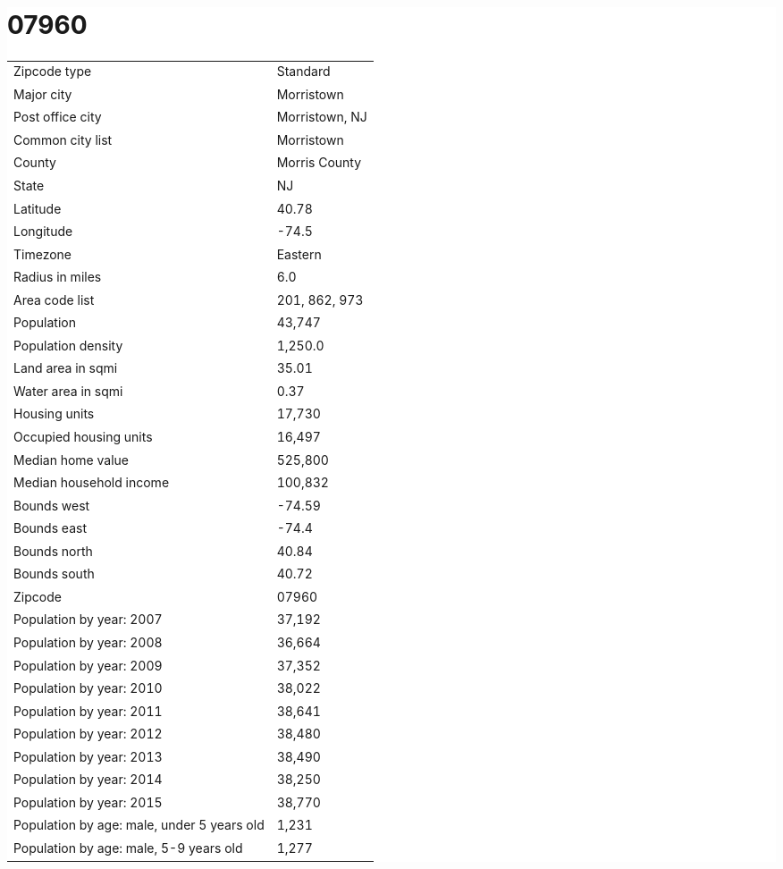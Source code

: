 07960
=====
|||
|--|--|
|Zipcode type|Standard|
|Major city|Morristown|
|Post office city|Morristown, NJ|
|Common city list|Morristown|
|County|Morris County|
|State|NJ|
|Latitude|40.78|
|Longitude|-74.5|
|Timezone|Eastern|
|Radius in miles|6.0|
|Area code list|201, 862, 973|
|Population|43,747|
|Population density|1,250.0|
|Land area in sqmi|35.01|
|Water area in sqmi|0.37|
|Housing units|17,730|
|Occupied housing units|16,497|
|Median home value|525,800|
|Median household income|100,832|
|Bounds west|-74.59|
|Bounds east|-74.4|
|Bounds north|40.84|
|Bounds south|40.72|
|Zipcode|07960|
|Population by year: 2007|37,192|
|Population by year: 2008|36,664|
|Population by year: 2009|37,352|
|Population by year: 2010|38,022|
|Population by year: 2011|38,641|
|Population by year: 2012|38,480|
|Population by year: 2013|38,490|
|Population by year: 2014|38,250|
|Population by year: 2015|38,770|
|Population by age: male, under 5 years old|1,231|
|Population by age: male, 5-9 years old|1,277|